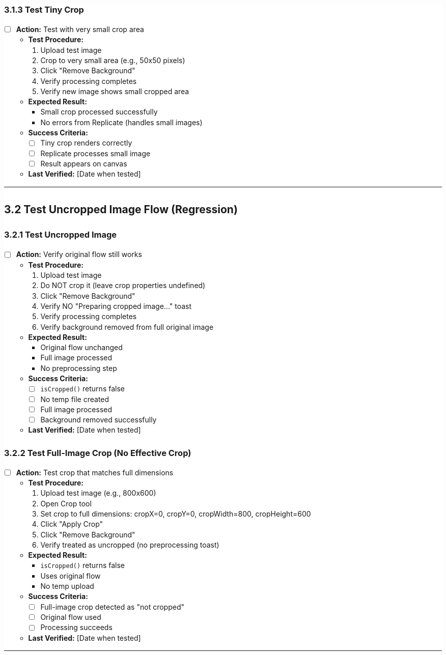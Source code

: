 ### 3.1.3 Test Tiny Crop
- [ ] **Action:** Test with very small crop area
  - **Test Procedure:**
    1. Upload test image
    2. Crop to very small area (e.g., 50x50 pixels)
    3. Click "Remove Background"
    4. Verify processing completes
    5. Verify new image shows small cropped area
  - **Expected Result:**
    - Small crop processed successfully
    - No errors from Replicate (handles small images)
  - **Success Criteria:**
    - [ ] Tiny crop renders correctly
    - [ ] Replicate processes small image
    - [ ] Result appears on canvas
  - **Last Verified:** [Date when tested]

---

## 3.2 Test Uncropped Image Flow (Regression)

### 3.2.1 Test Uncropped Image
- [ ] **Action:** Verify original flow still works
  - **Test Procedure:**
    1. Upload test image
    2. Do NOT crop it (leave crop properties undefined)
    3. Click "Remove Background"
    4. Verify NO "Preparing cropped image..." toast
    5. Verify processing completes
    6. Verify background removed from full original image
  - **Expected Result:**
    - Original flow unchanged
    - Full image processed
    - No preprocessing step
  - **Success Criteria:**
    - [ ] `isCropped()` returns false
    - [ ] No temp file created
    - [ ] Full image processed
    - [ ] Background removed successfully
  - **Last Verified:** [Date when tested]

### 3.2.2 Test Full-Image Crop (No Effective Crop)
- [ ] **Action:** Test crop that matches full dimensions
  - **Test Procedure:**
    1. Upload test image (e.g., 800x600)
    2. Open Crop tool
    3. Set crop to full dimensions: cropX=0, cropY=0, cropWidth=800, cropHeight=600
    4. Click "Apply Crop"
    5. Click "Remove Background"
    6. Verify treated as uncropped (no preprocessing toast)
  - **Expected Result:**
    - `isCropped()` returns false
    - Uses original flow
    - No temp upload
  - **Success Criteria:**
    - [ ] Full-image crop detected as "not cropped"
    - [ ] Original flow used
    - [ ] Processing succeeds
  - **Last Verified:** [Date when tested]

---